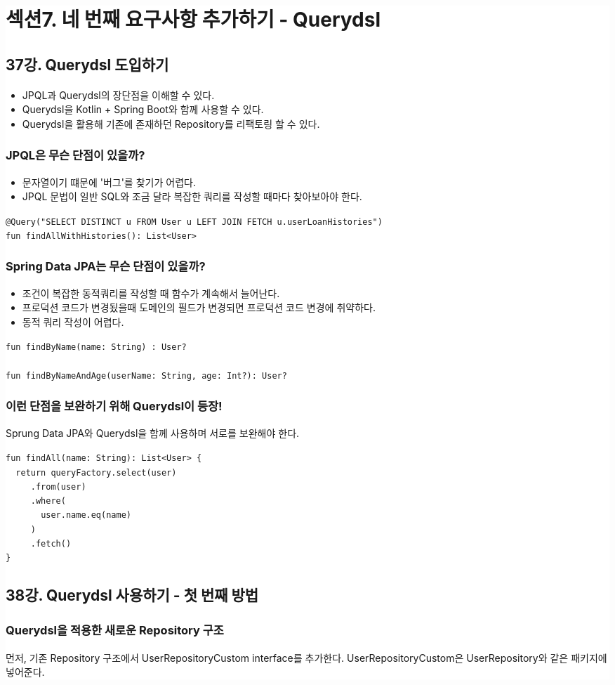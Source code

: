 # 섹션7. 네 번째 요구사항 추가하기 - Querydsl

## 37강. Querydsl 도입하기
- JPQL과 Querydsl의 장단점을 이해할 수 있다.
- Querydsl을 Kotlin + Spring Boot와 함께 사용할 수 있다.
- Querydsl을 활용해 기존에 존재하던 Repository를 리팩토링 할 수 있다.

### JPQL은 무슨 단점이 있을까?
- 문자열이기 떄문에 '버그'를 찾기가 어렵다.
- JPQL 문법이 일반 SQL와 조금 달라 복잡한 쿼리를 작성할 때마다 찾아보아야 한다.
``` 
@Query("SELECT DISTINCT u FROM User u LEFT JOIN FETCH u.userLoanHistories")
fun findAllWithHistories(): List<User>
```

### Spring Data JPA는 무슨 단점이 있을까?
- 조건이 복잡한 동적쿼리를 작성할 때 함수가 계속해서 늘어난다.
- 프로덕션 코드가 변경됬을때 도메인의 필드가 변경되면 프로덕션 코드 변경에 취약하다.
- 동적 쿼리 작성이 어렵다.
```
fun findByName(name: String) : User?

fun findByNameAndAge(userName: String, age: Int?): User?
```

### 이런 단점을 보완하기 위해 Querydsl이 등장!
Sprung Data JPA와 Querydsl을 함께 사용하며 서로를 보완해야 한다.

```
fun findAll(name: String): List<User> {
  return queryFactory.select(user)
     .from(user)
     .where(
       user.name.eq(name)
     )
     .fetch()  
}
```

## 38강. Querydsl 사용하기 - 첫 번째 방법

### Querydsl을 적용한 새로운 Repository 구조

먼저, 기존 Repository 구조에서 UserRepositoryCustom interface를 추가한다.
UserRepositoryCustom은 UserRepository와 같은 패키지에 넣어준다.
